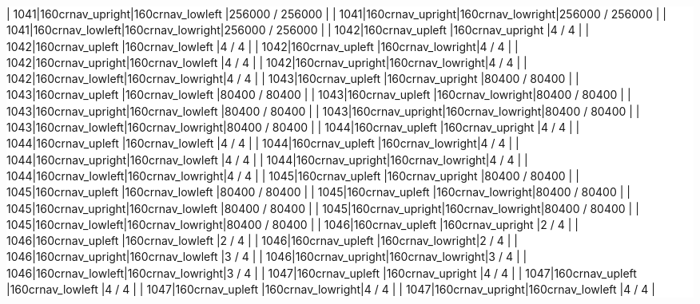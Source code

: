 |                 1041|160crnav_upright|160crnav_lowleft |256000 / 256000   |
|                 1041|160crnav_upright|160crnav_lowright|256000 / 256000   |
|                 1041|160crnav_lowleft|160crnav_lowright|256000 / 256000   |
|                 1042|160crnav_upleft |160crnav_upright |4 / 4             |
|                 1042|160crnav_upleft |160crnav_lowleft |4 / 4             |
|                 1042|160crnav_upleft |160crnav_lowright|4 / 4             |
|                 1042|160crnav_upright|160crnav_lowleft |4 / 4             |
|                 1042|160crnav_upright|160crnav_lowright|4 / 4             |
|                 1042|160crnav_lowleft|160crnav_lowright|4 / 4             |
|                 1043|160crnav_upleft |160crnav_upright |80400 / 80400     |
|                 1043|160crnav_upleft |160crnav_lowleft |80400 / 80400     |
|                 1043|160crnav_upleft |160crnav_lowright|80400 / 80400     |
|                 1043|160crnav_upright|160crnav_lowleft |80400 / 80400     |
|                 1043|160crnav_upright|160crnav_lowright|80400 / 80400     |
|                 1043|160crnav_lowleft|160crnav_lowright|80400 / 80400     |
|                 1044|160crnav_upleft |160crnav_upright |4 / 4             |
|                 1044|160crnav_upleft |160crnav_lowleft |4 / 4             |
|                 1044|160crnav_upleft |160crnav_lowright|4 / 4             |
|                 1044|160crnav_upright|160crnav_lowleft |4 / 4             |
|                 1044|160crnav_upright|160crnav_lowright|4 / 4             |
|                 1044|160crnav_lowleft|160crnav_lowright|4 / 4             |
|                 1045|160crnav_upleft |160crnav_upright |80400 / 80400     |
|                 1045|160crnav_upleft |160crnav_lowleft |80400 / 80400     |
|                 1045|160crnav_upleft |160crnav_lowright|80400 / 80400     |
|                 1045|160crnav_upright|160crnav_lowleft |80400 / 80400     |
|                 1045|160crnav_upright|160crnav_lowright|80400 / 80400     |
|                 1045|160crnav_lowleft|160crnav_lowright|80400 / 80400     |
|                 1046|160crnav_upleft |160crnav_upright |2 / 4             |
|                 1046|160crnav_upleft |160crnav_lowleft |2 / 4             |
|                 1046|160crnav_upleft |160crnav_lowright|2 / 4             |
|                 1046|160crnav_upright|160crnav_lowleft |3 / 4             |
|                 1046|160crnav_upright|160crnav_lowright|3 / 4             |
|                 1046|160crnav_lowleft|160crnav_lowright|3 / 4             |
|                 1047|160crnav_upleft |160crnav_upright |4 / 4             |
|                 1047|160crnav_upleft |160crnav_lowleft |4 / 4             |
|                 1047|160crnav_upleft |160crnav_lowright|4 / 4             |
|                 1047|160crnav_upright|160crnav_lowleft |4 / 4             |